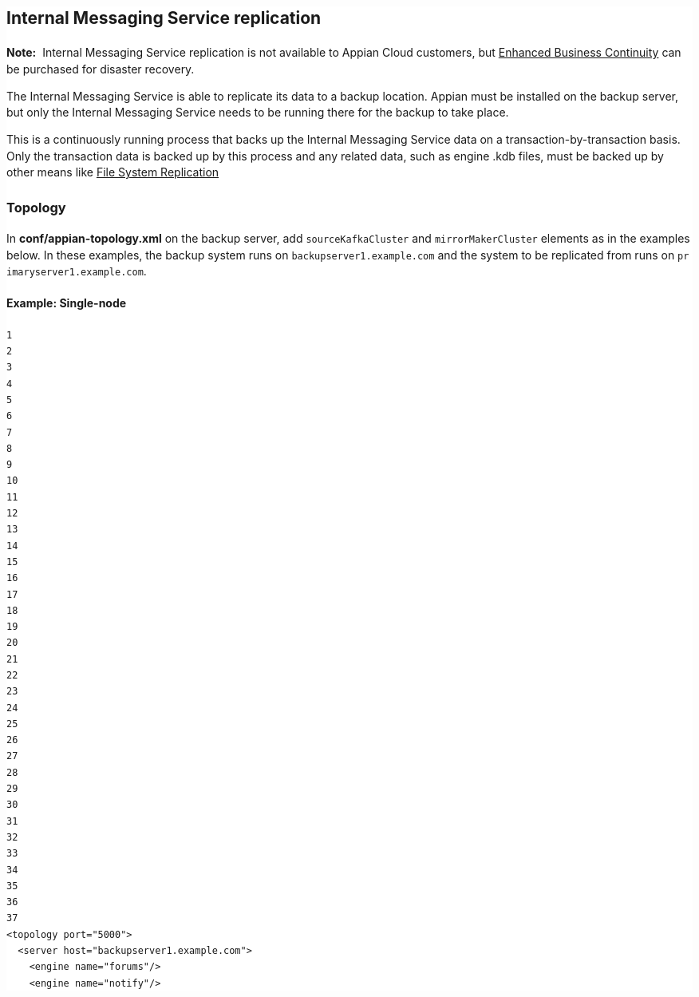 ## Internal Messaging Service replication

**Note:**  Internal Messaging Service replication is not available to Appian Cloud customers, but [Enhanced Business Continuity](Enhanced_Business_Continuity_for_Appian_Cloud.html) can be purchased for disaster recovery.

The Internal Messaging Service is able to replicate its data to a backup location. Appian must be installed on the backup server, but only the Internal Messaging Service needs to be running there for the backup to take place.

This is a continuously running process that backs up the Internal Messaging Service data on a transaction-by-transaction basis. Only the transaction data is backed up by this process and any related data, such as engine .kdb files, must be backed up by other means like [File System Replication](Live_Backup_Procedure.html#file-system-replication)

### Topology

In **conf/appian-topology.xml** on the backup server, add `sourceKafkaCluster` and `mirrorMakerCluster` elements as in the examples below. In these examples, the backup system runs on `backupserver1.example.com` and the system to be replicated from runs on `primaryserver1.example.com`.

#### Example: Single-node

```
1
2
3
4
5
6
7
8
9
10
11
12
13
14
15
16
17
18
19
20
21
22
23
24
25
26
27
28
29
30
31
32
33
34
35
36
37
<topology port="5000">
  <server host="backupserver1.example.com">
    <engine name="forums"/>
    <engine name="notify"/>
```